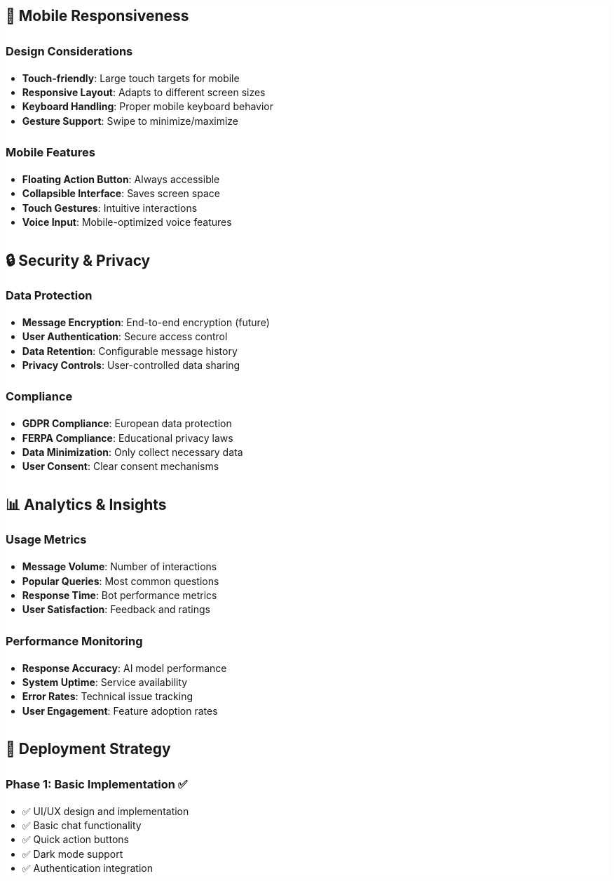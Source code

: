 ## 📱 **Mobile Responsiveness**

### **Design Considerations**
- **Touch-friendly**: Large touch targets for mobile
- **Responsive Layout**: Adapts to different screen sizes
- **Keyboard Handling**: Proper mobile keyboard behavior
- **Gesture Support**: Swipe to minimize/maximize

### **Mobile Features**
- **Floating Action Button**: Always accessible
- **Collapsible Interface**: Saves screen space
- **Touch Gestures**: Intuitive interactions
- **Voice Input**: Mobile-optimized voice features

## 🔒 **Security & Privacy**

### **Data Protection**
- **Message Encryption**: End-to-end encryption (future)
- **User Authentication**: Secure access control
- **Data Retention**: Configurable message history
- **Privacy Controls**: User-controlled data sharing

### **Compliance**
- **GDPR Compliance**: European data protection
- **FERPA Compliance**: Educational privacy laws
- **Data Minimization**: Only collect necessary data
- **User Consent**: Clear consent mechanisms

## 📊 **Analytics & Insights**

### **Usage Metrics**
- **Message Volume**: Number of interactions
- **Popular Queries**: Most common questions
- **Response Time**: Bot performance metrics
- **User Satisfaction**: Feedback and ratings

### **Performance Monitoring**
- **Response Accuracy**: AI model performance
- **System Uptime**: Service availability
- **Error Rates**: Technical issue tracking
- **User Engagement**: Feature adoption rates

## 🚀 **Deployment Strategy**

### **Phase 1: Basic Implementation** ✅
- ✅ UI/UX design and implementation
- ✅ Basic chat functionality
- ✅ Quick action buttons
- ✅ Dark mode support
- ✅ Authentication integration
